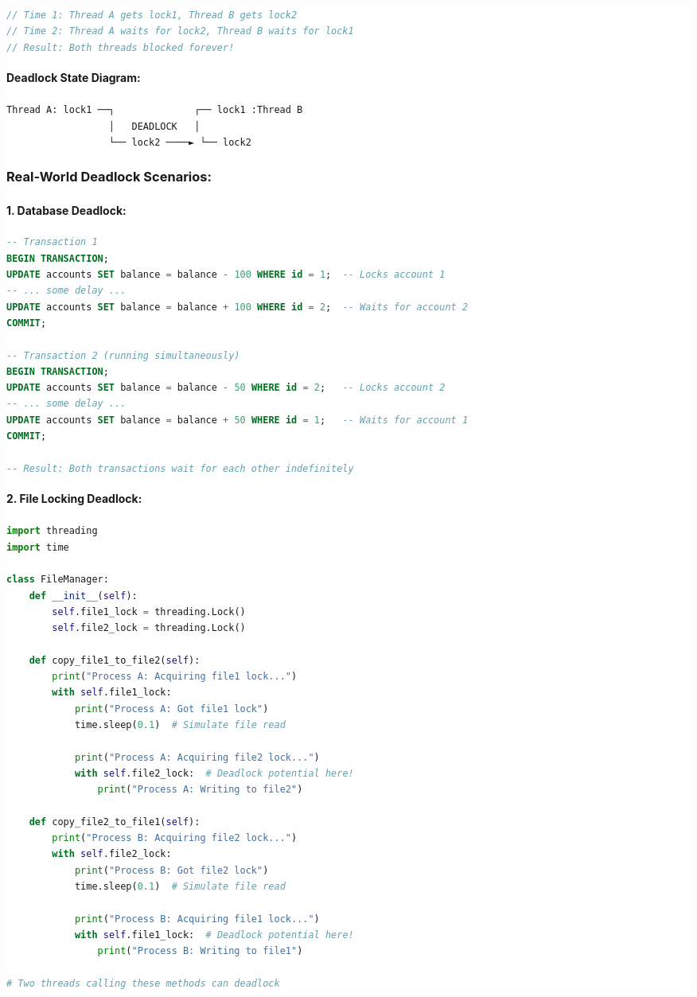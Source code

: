 ```java
// Time 1: Thread A gets lock1, Thread B gets lock2
// Time 2: Thread A waits for lock2, Thread B waits for lock1  
// Result: Both threads blocked forever!
```

#### Deadlock State Diagram:
```
Thread A: lock1 ──┐              ┌── lock1 :Thread B
                  │   DEADLOCK   │
                  └── lock2 ────► └── lock2
```

### Real-World Deadlock Scenarios:

#### 1. Database Deadlock:
```sql
-- Transaction 1
BEGIN TRANSACTION;
UPDATE accounts SET balance = balance - 100 WHERE id = 1;  -- Locks account 1
-- ... some delay ...
UPDATE accounts SET balance = balance + 100 WHERE id = 2;  -- Waits for account 2
COMMIT;

-- Transaction 2 (running simultaneously)
BEGIN TRANSACTION;  
UPDATE accounts SET balance = balance - 50 WHERE id = 2;   -- Locks account 2
-- ... some delay ...
UPDATE accounts SET balance = balance + 50 WHERE id = 1;   -- Waits for account 1  
COMMIT;

-- Result: Both transactions wait for each other indefinitely
```

#### 2. File Locking Deadlock:
```python
import threading
import time

class FileManager:
    def __init__(self):
        self.file1_lock = threading.Lock()
        self.file2_lock = threading.Lock()
    
    def copy_file1_to_file2(self):
        print("Process A: Acquiring file1 lock...")
        with self.file1_lock:
            print("Process A: Got file1 lock")
            time.sleep(0.1)  # Simulate file read
            
            print("Process A: Acquiring file2 lock...")
            with self.file2_lock:  # Deadlock potential here!
                print("Process A: Writing to file2")
    
    def copy_file2_to_file1(self):
        print("Process B: Acquiring file2 lock...")
        with self.file2_lock:
            print("Process B: Got file2 lock")  
            time.sleep(0.1)  # Simulate file read
            
            print("Process B: Acquiring file1 lock...")
            with self.file1_lock:  # Deadlock potential here!
                print("Process B: Writing to file1")

# Two threads calling these methods can deadlock
```